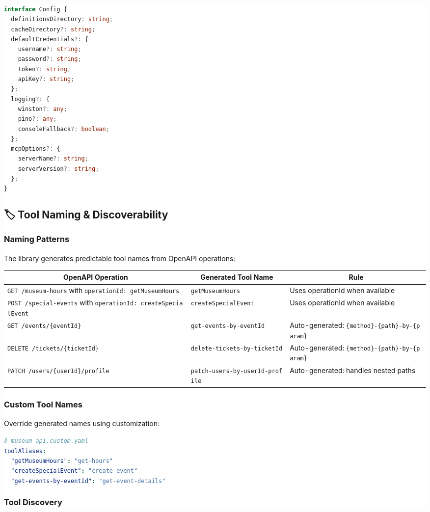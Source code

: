 ```typescript
interface Config {
  definitionsDirectory: string;
  cacheDirectory?: string;
  defaultCredentials?: {
    username?: string;
    password?: string;
    token?: string;
    apiKey?: string;
  };
  logging?: {
    winston?: any;
    pino?: any;
    consoleFallback?: boolean;
  };
  mcpOptions?: {
    serverName?: string;
    serverVersion?: string;
  };
}
```

## 🏷️ Tool Naming & Discoverability

### Naming Patterns

The library generates predictable tool names from OpenAPI operations:

| OpenAPI Operation | Generated Tool Name | Rule |
|-------------------|-------------------|------|
| `GET /museum-hours` with `operationId: getMuseumHours` | `getMuseumHours` | Uses operationId when available |
| `POST /special-events` with `operationId: createSpecialEvent` | `createSpecialEvent` | Uses operationId when available |
| `GET /events/{eventId}` | `get-events-by-eventId` | Auto-generated: `{method}-{path}-by-{param}` |
| `DELETE /tickets/{ticketId}` | `delete-tickets-by-ticketId` | Auto-generated: `{method}-{path}-by-{param}` |
| `PATCH /users/{userId}/profile` | `patch-users-by-userId-profile` | Auto-generated: handles nested paths |

### Custom Tool Names

Override generated names using customization:

```yaml
# museum-api.custom.yaml
toolAliases:
  "getMuseumHours": "get-hours"
  "createSpecialEvent": "create-event"
  "get-events-by-eventId": "get-event-details"
```

### Tool Discovery
